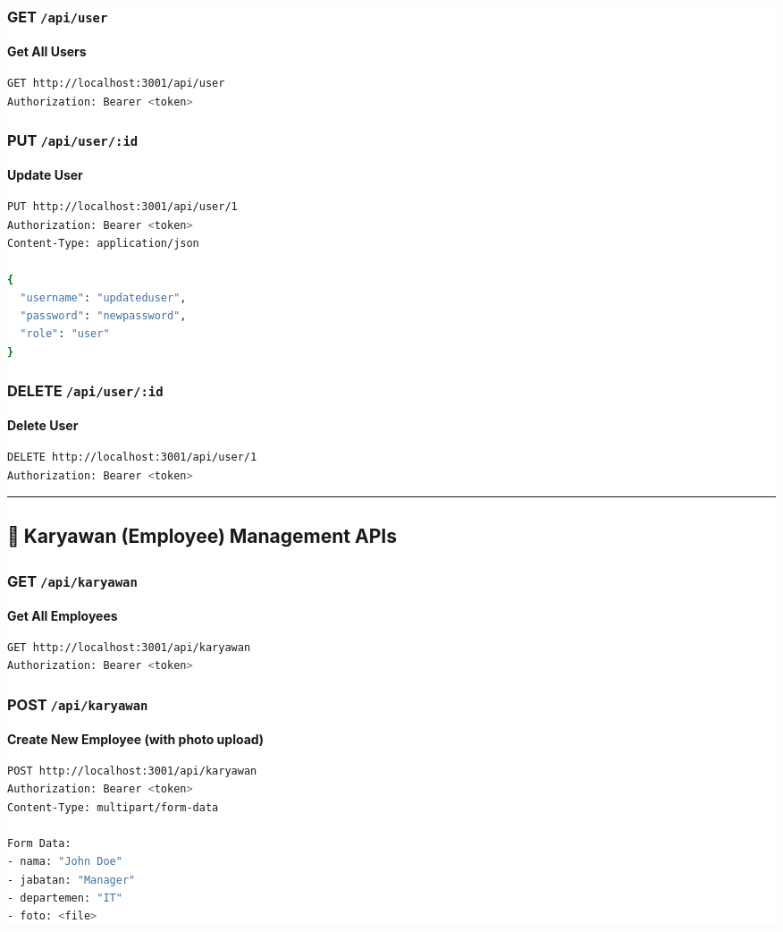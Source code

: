 ### GET `/api/user`
**Get All Users**
```bash
GET http://localhost:3001/api/user
Authorization: Bearer <token>
```

### PUT `/api/user/:id`
**Update User**
```bash
PUT http://localhost:3001/api/user/1
Authorization: Bearer <token>
Content-Type: application/json

{
  "username": "updateduser",
  "password": "newpassword",
  "role": "user"
}
```

### DELETE `/api/user/:id`
**Delete User**
```bash
DELETE http://localhost:3001/api/user/1
Authorization: Bearer <token>
```

---

## 👤 Karyawan (Employee) Management APIs

### GET `/api/karyawan`
**Get All Employees**
```bash
GET http://localhost:3001/api/karyawan
Authorization: Bearer <token>
```

### POST `/api/karyawan`
**Create New Employee (with photo upload)**
```bash
POST http://localhost:3001/api/karyawan
Authorization: Bearer <token>
Content-Type: multipart/form-data

Form Data:
- nama: "John Doe"
- jabatan: "Manager"
- departemen: "IT"
- foto: <file>
```
